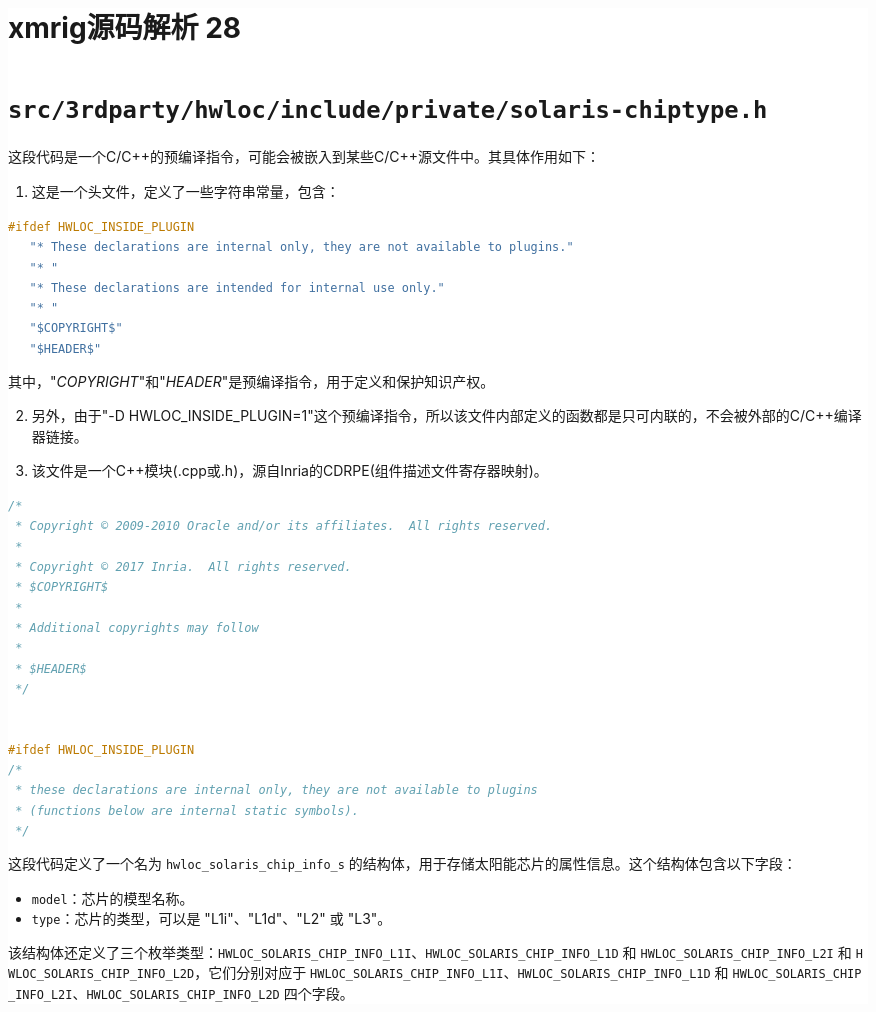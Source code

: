 # xmrig源码解析 28

# `src/3rdparty/hwloc/include/private/solaris-chiptype.h`

这段代码是一个C/C++的预编译指令，可能会被嵌入到某些C/C++源文件中。其具体作用如下：

1. 这是一个头文件，定义了一些字符串常量，包含：

```cpp
#ifdef HWLOC_INSIDE_PLUGIN
   "* These declarations are internal only, they are not available to plugins."
   "* "
   "* These declarations are intended for internal use only."
   "* "
   "$COPYRIGHT$"
   "$HEADER$"
```

其中，"$COPYRIGHT$"和"$HEADER$"是预编译指令，用于定义和保护知识产权。

2. 另外，由于"-D HWLOC_INSIDE_PLUGIN=1"这个预编译指令，所以该文件内部定义的函数都是只可内联的，不会被外部的C/C++编译器链接。

3. 该文件是一个C++模块(.cpp或.h)，源自Inria的CDRPE(组件描述文件寄存器映射)。


```cpp
/*
 * Copyright © 2009-2010 Oracle and/or its affiliates.  All rights reserved.
 *
 * Copyright © 2017 Inria.  All rights reserved.
 * $COPYRIGHT$
 *
 * Additional copyrights may follow
 *
 * $HEADER$
 */


#ifdef HWLOC_INSIDE_PLUGIN
/*
 * these declarations are internal only, they are not available to plugins
 * (functions below are internal static symbols).
 */
```

这段代码定义了一个名为 `hwloc_solaris_chip_info_s` 的结构体，用于存储太阳能芯片的属性信息。这个结构体包含以下字段：

- `model`：芯片的模型名称。
- `type`：芯片的类型，可以是 "L1i"、"L1d"、"L2" 或 "L3"。

该结构体还定义了三个枚举类型：`HWLOC_SOLARIS_CHIP_INFO_L1I`、`HWLOC_SOLARIS_CHIP_INFO_L1D` 和 `HWLOC_SOLARIS_CHIP_INFO_L2I` 和 `HWLOC_SOLARIS_CHIP_INFO_L2D`，它们分别对应于 `HWLOC_SOLARIS_CHIP_INFO_L1I`、`HWLOC_SOLARIS_CHIP_INFO_L1D` 和 `HWLOC_SOLARIS_CHIP_INFO_L2I`、`HWLOC_SOLARIS_CHIP_INFO_L2D` 四个字段。
